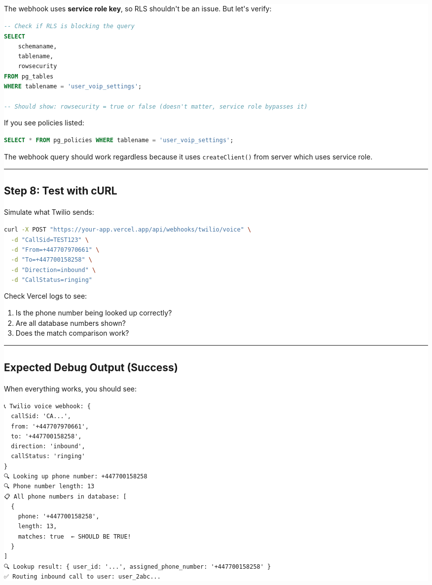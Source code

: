 The webhook uses **service role key**, so RLS shouldn't be an issue. But let's verify:

```sql
-- Check if RLS is blocking the query
SELECT
    schemaname,
    tablename,
    rowsecurity
FROM pg_tables
WHERE tablename = 'user_voip_settings';

-- Should show: rowsecurity = true or false (doesn't matter, service role bypasses it)
```

If you see policies listed:
```sql
SELECT * FROM pg_policies WHERE tablename = 'user_voip_settings';
```

The webhook query should work regardless because it uses `createClient()` from server which uses service role.

---

## Step 8: Test with cURL

Simulate what Twilio sends:

```bash
curl -X POST "https://your-app.vercel.app/api/webhooks/twilio/voice" \
  -d "CallSid=TEST123" \
  -d "From=+447707970661" \
  -d "To=+447700158258" \
  -d "Direction=inbound" \
  -d "CallStatus=ringing"
```

Check Vercel logs to see:
1. Is the phone number being looked up correctly?
2. Are all database numbers shown?
3. Does the match comparison work?

---

## Expected Debug Output (Success)

When everything works, you should see:

```
📞 Twilio voice webhook: {
  callSid: 'CA...',
  from: '+447707970661',
  to: '+447700158258',
  direction: 'inbound',
  callStatus: 'ringing'
}
🔍 Looking up phone number: +447700158258
🔍 Phone number length: 13
📋 All phone numbers in database: [
  {
    phone: '+447700158258',
    length: 13,
    matches: true  ← SHOULD BE TRUE!
  }
]
🔍 Lookup result: { user_id: '...', assigned_phone_number: '+447700158258' }
✅ Routing inbound call to user: user_2abc...
```